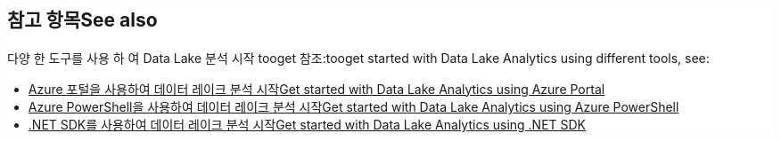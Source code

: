 ## <a name="see-also"></a><span data-ttu-id="e8c1f-164">참고 항목</span><span class="sxs-lookup"><span data-stu-id="e8c1f-164">See also</span></span>
<span data-ttu-id="e8c1f-165">다양 한 도구를 사용 하 여 Data Lake 분석 시작 tooget 참조:</span><span class="sxs-lookup"><span data-stu-id="e8c1f-165">tooget started with Data Lake Analytics using different tools, see:</span></span>

* [<span data-ttu-id="e8c1f-166">Azure 포털을 사용하여 데이터 레이크 분석 시작</span><span class="sxs-lookup"><span data-stu-id="e8c1f-166">Get started with Data Lake Analytics using Azure Portal</span></span>](data-lake-analytics-get-started-portal.md)
* [<span data-ttu-id="e8c1f-167">Azure PowerShell을 사용하여 데이터 레이크 분석 시작</span><span class="sxs-lookup"><span data-stu-id="e8c1f-167">Get started with Data Lake Analytics using Azure PowerShell</span></span>](data-lake-analytics-get-started-powershell.md)
* [<span data-ttu-id="e8c1f-168">.NET SDK를 사용하여 데이터 레이크 분석 시작</span><span class="sxs-lookup"><span data-stu-id="e8c1f-168">Get started with Data Lake Analytics using .NET SDK</span></span>](data-lake-analytics-get-started-net-sdk.md)
